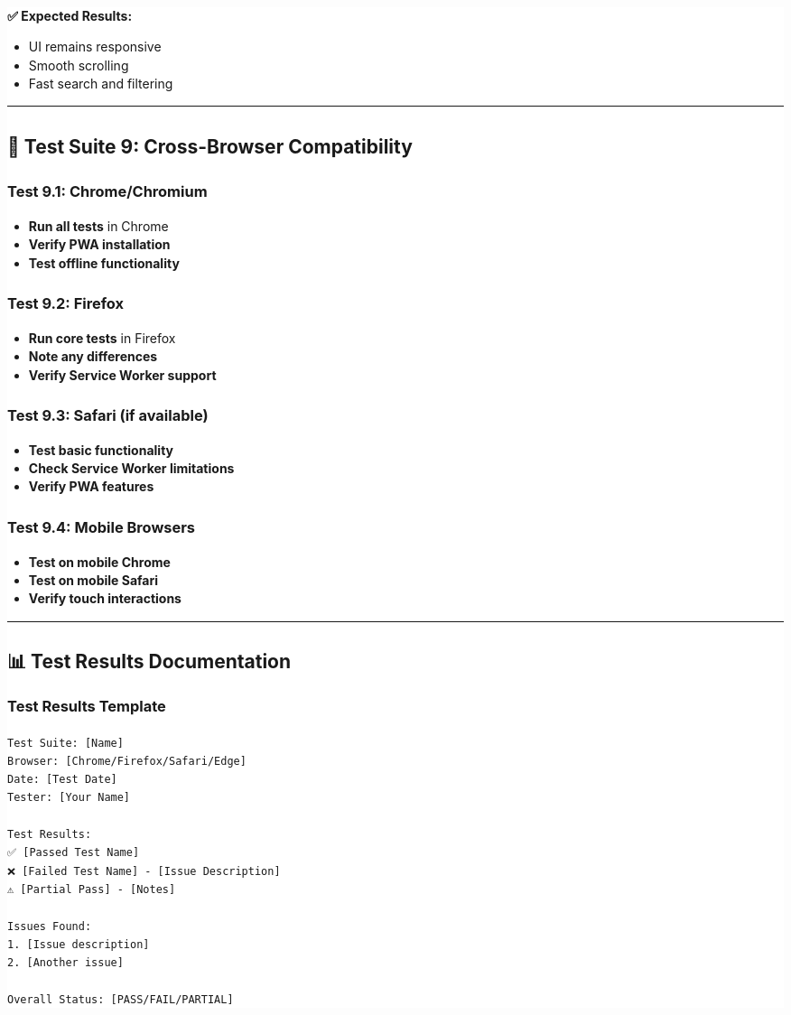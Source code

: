 **✅ Expected Results:**
- UI remains responsive
- Smooth scrolling
- Fast search and filtering

---

## 🧪 **Test Suite 9: Cross-Browser Compatibility**

### **Test 9.1: Chrome/Chromium**
- **Run all tests** in Chrome
- **Verify PWA installation**
- **Test offline functionality**

### **Test 9.2: Firefox**
- **Run core tests** in Firefox
- **Note any differences**
- **Verify Service Worker support**

### **Test 9.3: Safari (if available)**
- **Test basic functionality**
- **Check Service Worker limitations**
- **Verify PWA features**

### **Test 9.4: Mobile Browsers**
- **Test on mobile Chrome**
- **Test on mobile Safari**
- **Verify touch interactions**

---

## 📊 **Test Results Documentation**

### **Test Results Template**
```
Test Suite: [Name]
Browser: [Chrome/Firefox/Safari/Edge]
Date: [Test Date]
Tester: [Your Name]

Test Results:
✅ [Passed Test Name]
❌ [Failed Test Name] - [Issue Description]
⚠️ [Partial Pass] - [Notes]

Issues Found:
1. [Issue description]
2. [Another issue]

Overall Status: [PASS/FAIL/PARTIAL]
```
